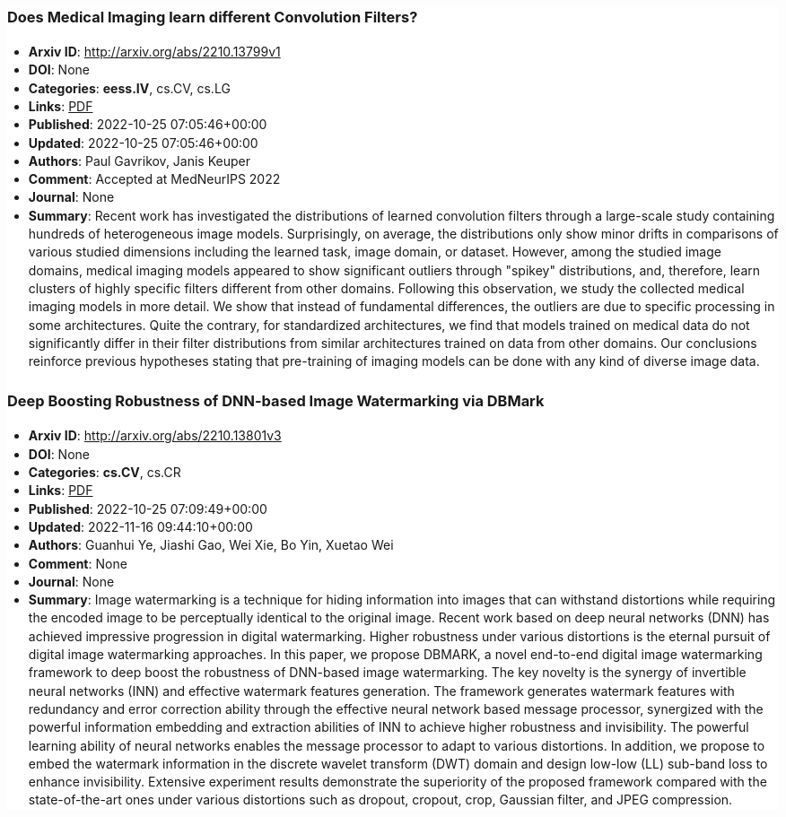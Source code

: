 ### Does Medical Imaging learn different Convolution Filters?
- **Arxiv ID**: http://arxiv.org/abs/2210.13799v1
- **DOI**: None
- **Categories**: **eess.IV**, cs.CV, cs.LG
- **Links**: [PDF](http://arxiv.org/pdf/2210.13799v1)
- **Published**: 2022-10-25 07:05:46+00:00
- **Updated**: 2022-10-25 07:05:46+00:00
- **Authors**: Paul Gavrikov, Janis Keuper
- **Comment**: Accepted at MedNeurIPS 2022
- **Journal**: None
- **Summary**: Recent work has investigated the distributions of learned convolution filters through a large-scale study containing hundreds of heterogeneous image models. Surprisingly, on average, the distributions only show minor drifts in comparisons of various studied dimensions including the learned task, image domain, or dataset. However, among the studied image domains, medical imaging models appeared to show significant outliers through "spikey" distributions, and, therefore, learn clusters of highly specific filters different from other domains. Following this observation, we study the collected medical imaging models in more detail. We show that instead of fundamental differences, the outliers are due to specific processing in some architectures. Quite the contrary, for standardized architectures, we find that models trained on medical data do not significantly differ in their filter distributions from similar architectures trained on data from other domains. Our conclusions reinforce previous hypotheses stating that pre-training of imaging models can be done with any kind of diverse image data.



### Deep Boosting Robustness of DNN-based Image Watermarking via DBMark
- **Arxiv ID**: http://arxiv.org/abs/2210.13801v3
- **DOI**: None
- **Categories**: **cs.CV**, cs.CR
- **Links**: [PDF](http://arxiv.org/pdf/2210.13801v3)
- **Published**: 2022-10-25 07:09:49+00:00
- **Updated**: 2022-11-16 09:44:10+00:00
- **Authors**: Guanhui Ye, Jiashi Gao, Wei Xie, Bo Yin, Xuetao Wei
- **Comment**: None
- **Journal**: None
- **Summary**: Image watermarking is a technique for hiding information into images that can withstand distortions while requiring the encoded image to be perceptually identical to the original image. Recent work based on deep neural networks (DNN) has achieved impressive progression in digital watermarking. Higher robustness under various distortions is the eternal pursuit of digital image watermarking approaches. In this paper, we propose DBMARK, a novel end-to-end digital image watermarking framework to deep boost the robustness of DNN-based image watermarking. The key novelty is the synergy of invertible neural networks (INN) and effective watermark features generation. The framework generates watermark features with redundancy and error correction ability through the effective neural network based message processor, synergized with the powerful information embedding and extraction abilities of INN to achieve higher robustness and invisibility. The powerful learning ability of neural networks enables the message processor to adapt to various distortions. In addition, we propose to embed the watermark information in the discrete wavelet transform (DWT) domain and design low-low (LL) sub-band loss to enhance invisibility. Extensive experiment results demonstrate the superiority of the proposed framework compared with the state-of-the-art ones under various distortions such as dropout, cropout, crop, Gaussian filter, and JPEG compression.
